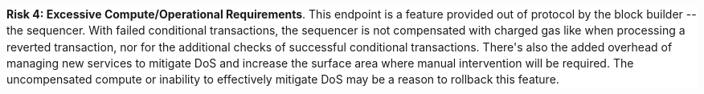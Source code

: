**Risk 4: Excessive Compute/Operational Requirements**. This endpoint is a feature provided out of protocol by the block builder -- the sequencer. With failed conditional transactions, the sequencer is not compensated with charged gas like when processing a reverted transaction, nor for the additional checks of successful conditional transactions. There's also the added overhead of managing new services to mitigate DoS and increase the surface area where manual intervention will be required. The uncompensated compute or inability to effectively mitigate DoS may be a reason to rollback this feature.
